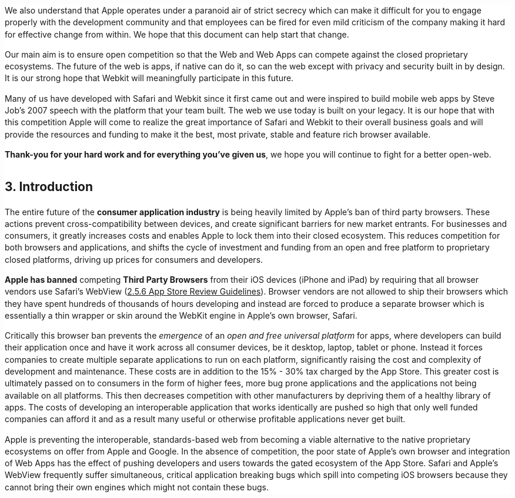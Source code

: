 We also understand that Apple operates under a paranoid air of strict secrecy which can make it difficult for you to engage properly with the development community and that employees can be fired for even mild criticism of the company making it hard for effective change from within. We hope that this document can help start that change.

Our main aim is to ensure open competition so that the Web and Web Apps can compete against the closed proprietary ecosystems. The future of the web is apps, if native can do it, so can the web except with privacy and security built in by design. It is our strong hope that Webkit will meaningfully participate in this future.

Many of us have developed with Safari and Webkit since it first came out and were inspired to build mobile web apps by Steve Job’s 2007 speech with the platform that your team built. The web we use today is built on your legacy.
It is our hope that with this competition Apple will come to realize the great importance of Safari and Webkit to their overall business goals and will provide the resources and funding to make it the best, most private, stable and feature rich browser available.

**Thank-you for your hard work and for everything you’ve given us**, we hope you will continue to fight for a better open-web.



## 3. Introduction

The entire future of the **consumer application industry** is being heavily limited by Apple’s ban of third party browsers. These actions prevent cross-compatibility between devices, and create significant barriers for new market entrants. For businesses and consumers, it greatly increases costs and enables Apple to lock them into their closed ecosystem. This reduces competition for both browsers and applications, and shifts the cycle of investment and funding from an open and free platform to proprietary closed platforms, driving up prices for consumers and developers.

**Apple has banned** competing **Third Party Browsers** from their iOS devices (iPhone and iPad) by requiring that all browser vendors use Safari’s WebView ([2.5.6 App Store Review Guidelines](https://developer.apple.com/app-store/review/guidelines/#:~:text=2.5.6%20Apps%20that%20browse%20the%20web%20must%20use%20the%20appropriate%20WebKit%20framework%20and%20WebKit%20Javascript.)). Browser vendors are not allowed to ship their browsers which they have spent hundreds of thousands of hours developing and instead are forced to produce a separate browser which is essentially a thin wrapper or skin around the WebKit engine in Apple’s own browser, Safari.

Critically this browser ban prevents the *emergence* of an *open and free universal platform* for apps, where developers can build their application once and have it work across all consumer devices, be it desktop, laptop, tablet or phone. Instead it forces companies to create multiple separate applications to run on each platform, significantly raising the cost and complexity of development and maintenance. These costs are in addition to the 15% - 30% tax charged by the App Store. This greater cost is ultimately passed on to consumers in the form of higher fees, more bug prone applications and the applications not being available on all platforms. This then decreases competition with other manufacturers by depriving them of a healthy library of apps. The costs of developing an interoperable application that works identically are pushed so high that only well funded companies can afford it and as a result many useful or otherwise profitable applications never get built.

Apple is preventing the interoperable, standards-based web from becoming a viable alternative to the native proprietary ecosystems on offer from Apple and Google. In the absence of competition, the poor state of Apple’s own browser and integration of Web Apps has the effect of pushing developers and users towards the gated ecosystem of the App Store. Safari and Apple’s WebView frequently suffer simultaneous, critical application breaking bugs which spill into competing iOS browsers because they cannot bring their own engines which might not contain these bugs.
